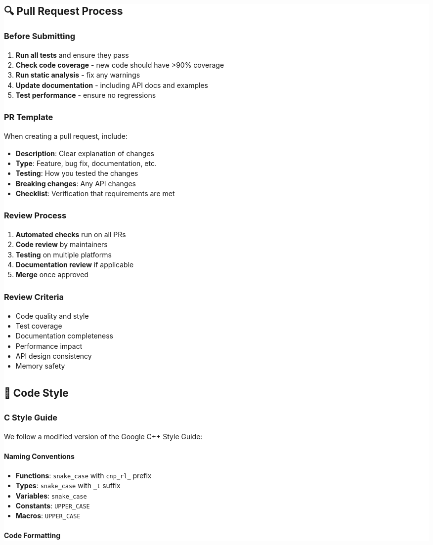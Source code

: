 ## 🔍 Pull Request Process

### Before Submitting

1. **Run all tests** and ensure they pass
2. **Check code coverage** - new code should have >90% coverage
3. **Run static analysis** - fix any warnings
4. **Update documentation** - including API docs and examples
5. **Test performance** - ensure no regressions

### PR Template

When creating a pull request, include:

- **Description**: Clear explanation of changes
- **Type**: Feature, bug fix, documentation, etc.
- **Testing**: How you tested the changes
- **Breaking changes**: Any API changes
- **Checklist**: Verification that requirements are met

### Review Process

1. **Automated checks** run on all PRs
2. **Code review** by maintainers
3. **Testing** on multiple platforms
4. **Documentation review** if applicable
5. **Merge** once approved

### Review Criteria

- Code quality and style
- Test coverage
- Documentation completeness
- Performance impact
- API design consistency
- Memory safety

## 🎨 Code Style

### C Style Guide

We follow a modified version of the Google C++ Style Guide:

#### Naming Conventions

- **Functions**: `snake_case` with `cnp_rl_` prefix
- **Types**: `snake_case` with `_t` suffix
- **Variables**: `snake_case`
- **Constants**: `UPPER_CASE`
- **Macros**: `UPPER_CASE`

#### Code Formatting
